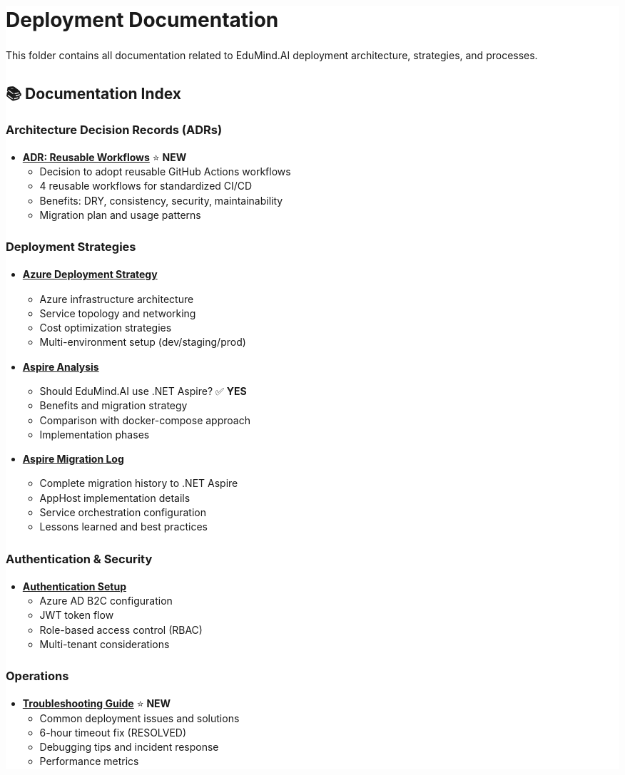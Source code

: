 # Deployment Documentation

This folder contains all documentation related to EduMind.AI deployment architecture, strategies, and processes.

## 📚 Documentation Index

### Architecture Decision Records (ADRs)

- **[ADR: Reusable Workflows](./ADR-REUSABLE-WORKFLOWS.md)** ⭐ **NEW**
  - Decision to adopt reusable GitHub Actions workflows
  - 4 reusable workflows for standardized CI/CD
  - Benefits: DRY, consistency, security, maintainability
  - Migration plan and usage patterns

### Deployment Strategies

- **[Azure Deployment Strategy](./AZURE_DEPLOYMENT_STRATEGY.md)**
  - Azure infrastructure architecture
  - Service topology and networking
  - Cost optimization strategies
  - Multi-environment setup (dev/staging/prod)

- **[Aspire Analysis](./ASPIRE_ANALYSIS.md)**
  - Should EduMind.AI use .NET Aspire? ✅ **YES**
  - Benefits and migration strategy
  - Comparison with docker-compose approach
  - Implementation phases

- **[Aspire Migration Log](./ASPIRE_MIGRATION_LOG.md)**
  - Complete migration history to .NET Aspire
  - AppHost implementation details
  - Service orchestration configuration
  - Lessons learned and best practices

### Authentication & Security

- **[Authentication Setup](./AUTHENTICATION_SETUP.md)**
  - Azure AD B2C configuration
  - JWT token flow
  - Role-based access control (RBAC)
  - Multi-tenant considerations

### Operations

- **[Troubleshooting Guide](./TROUBLESHOOTING.md)** ⭐ **NEW**
  - Common deployment issues and solutions
  - 6-hour timeout fix (RESOLVED)
  - Debugging tips and incident response
  - Performance metrics
